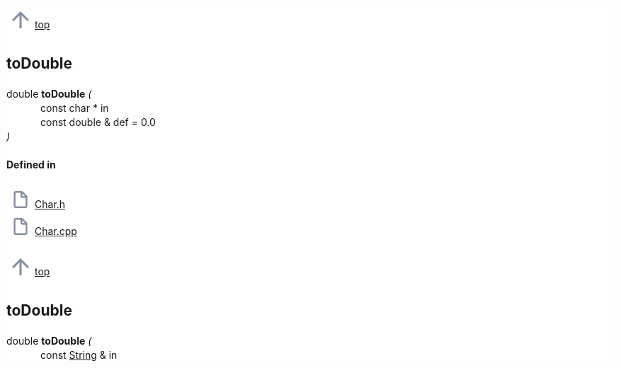 <span class="icon-list-item"><a href="#char" class="icon-list-item"><img src="../images/jumpToTop.svg" class="icon-list-item"/><span class="icon-list-item">top</span>
</a>
</span>
<br/>
<a id="todouble"></a>
<h2>toDouble</h2>
<span class="inline-text">double</span>
<span class="bold-text"><b>toDouble</b></span>
<span class="italic-text"><i>(</i></span>
<div class="paragraph">
<span class="paragraph"><img src="../images/horSpace24px.svg"/><span class="inline-text">const char *</span>
<span class="inline-text">in</span>
</span>
</div>
<div class="paragraph">
<span class="paragraph"><img src="../images/horSpace24px.svg"/><span class="inline-text">const double &amp;</span>
<span class="inline-text">def</span>
<span class="inline-text"> = </span>
<span class="inline-text">0.0</span>
</span>
</div>
<span class="italic-text"><i>)</i></span>
<a id="defined-in"></a>
<h4>Defined in</h4>
<span class="icon-list-item"><a href="https://github.com/CharlesCarley/HackComputer/blob/master/Source/Utils/Char.h#L103" class="icon-list-item"><img src="../images/file.svg" class="icon-list-item"/><span class="icon-list-item">Char.h</span>
</a>
</span>
<br/>
<span class="icon-list-item"><a href="https://github.com/CharlesCarley/HackComputer/blob/master/Source/Utils/Char.cpp#L183" class="icon-list-item"><img src="../images/file.svg" class="icon-list-item"/><span class="icon-list-item">Char.cpp</span>
</a>
</span>
<br/>
<br/>
<span class="icon-list-item"><a href="#char" class="icon-list-item"><img src="../images/jumpToTop.svg" class="icon-list-item"/><span class="icon-list-item">top</span>
</a>
</span>
<br/>
<a id="todouble"></a>
<h2>toDouble</h2>
<span class="inline-text">double</span>
<span class="bold-text"><b>toDouble</b></span>
<span class="italic-text"><i>(</i></span>
<div class="paragraph">
<span class="paragraph"><img src="../images/horSpace24px.svg"/><span class="inline-text">const </span>
<a href="namespaceHack.md#string">String</a>
<span class="inline-text"> &amp;</span>
<span class="inline-text">in</span>
</span>
</div>